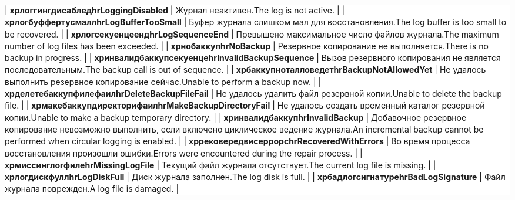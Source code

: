 | <span data-ttu-id="24dfb-124">**хрлоггингдисаблед**</span><span class="sxs-lookup"><span data-stu-id="24dfb-124">**hrLoggingDisabled**</span></span>                | <span data-ttu-id="24dfb-125">Журнал неактивен.</span><span class="sxs-lookup"><span data-stu-id="24dfb-125">The log is not active.</span></span>                                                                                                           |
| <span data-ttu-id="24dfb-126">**хрлогбуффертусмалл**</span><span class="sxs-lookup"><span data-stu-id="24dfb-126">**hrLogBufferTooSmall**</span></span>              | <span data-ttu-id="24dfb-127">Буфер журнала слишком мал для восстановления.</span><span class="sxs-lookup"><span data-stu-id="24dfb-127">The log buffer is too small to be recovered.</span></span>                                                                                     |
| <span data-ttu-id="24dfb-128">**хрлогсекуенцеенд**</span><span class="sxs-lookup"><span data-stu-id="24dfb-128">**hrLogSequenceEnd**</span></span>                 | <span data-ttu-id="24dfb-129">Превышено максимальное число файлов журнала.</span><span class="sxs-lookup"><span data-stu-id="24dfb-129">The maximum number of log files has been exceeded.</span></span>                                                                               |
| <span data-ttu-id="24dfb-130">**хрнобаккуп**</span><span class="sxs-lookup"><span data-stu-id="24dfb-130">**hrNoBackup**</span></span>                       | <span data-ttu-id="24dfb-131">Резервное копирование не выполняется.</span><span class="sxs-lookup"><span data-stu-id="24dfb-131">There is no backup in progress.</span></span>                                                                                                  |
| <span data-ttu-id="24dfb-132">**хринвалидбаккупсекуенце**</span><span class="sxs-lookup"><span data-stu-id="24dfb-132">**hrInvalidBackupSequence**</span></span>          | <span data-ttu-id="24dfb-133">Вызов резервного копирования не является последовательным.</span><span class="sxs-lookup"><span data-stu-id="24dfb-133">The backup call is out of sequence.</span></span>                                                                                              |
| <span data-ttu-id="24dfb-134">**хрбаккупноталловедет**</span><span class="sxs-lookup"><span data-stu-id="24dfb-134">**hrBackupNotAllowedYet**</span></span>            | <span data-ttu-id="24dfb-135">Не удалось выполнить резервное копирование сейчас.</span><span class="sxs-lookup"><span data-stu-id="24dfb-135">Unable to perform a backup now.</span></span>                                                                                                  |
| <span data-ttu-id="24dfb-136">**хрделетебаккупфилефаил**</span><span class="sxs-lookup"><span data-stu-id="24dfb-136">**hrDeleteBackupFileFail**</span></span>           | <span data-ttu-id="24dfb-137">Не удалось удалить файл резервной копии.</span><span class="sxs-lookup"><span data-stu-id="24dfb-137">Unable to delete the backup file.</span></span>                                                                                                |
| <span data-ttu-id="24dfb-138">**хрмакебаккупдиректорифаил**</span><span class="sxs-lookup"><span data-stu-id="24dfb-138">**hrMakeBackupDirectoryFail**</span></span>        | <span data-ttu-id="24dfb-139">Не удалось создать временный каталог резервной копии.</span><span class="sxs-lookup"><span data-stu-id="24dfb-139">Unable to make a backup temporary directory.</span></span>                                                                                     |
| <span data-ttu-id="24dfb-140">**хринвалидбаккуп**</span><span class="sxs-lookup"><span data-stu-id="24dfb-140">**hrInvalidBackup**</span></span>                  | <span data-ttu-id="24dfb-141">Добавочное резервное копирование невозможно выполнить, если включено циклическое ведение журнала.</span><span class="sxs-lookup"><span data-stu-id="24dfb-141">An incremental backup cannot be performed when circular logging is enabled.</span></span>                                                      |
| <span data-ttu-id="24dfb-142">**хррековередвисеррорс**</span><span class="sxs-lookup"><span data-stu-id="24dfb-142">**hrRecoveredWithErrors**</span></span>            | <span data-ttu-id="24dfb-143">Во время процесса восстановления произошли ошибки.</span><span class="sxs-lookup"><span data-stu-id="24dfb-143">Errors were encountered during the repair process.</span></span>                                                                               |
| <span data-ttu-id="24dfb-144">**хрмиссинглогфиле**</span><span class="sxs-lookup"><span data-stu-id="24dfb-144">**hrMissingLogFile**</span></span>                 | <span data-ttu-id="24dfb-145">Текущий файл журнала отсутствует.</span><span class="sxs-lookup"><span data-stu-id="24dfb-145">The current log file is missing.</span></span>                                                                                                 |
| <span data-ttu-id="24dfb-146">**хрлогдискфулл**</span><span class="sxs-lookup"><span data-stu-id="24dfb-146">**hrLogDiskFull**</span></span>                    | <span data-ttu-id="24dfb-147">Диск журнала заполнен.</span><span class="sxs-lookup"><span data-stu-id="24dfb-147">The log disk is full.</span></span>                                                                                                            |
| <span data-ttu-id="24dfb-148">**хрбадлогсигнатуре**</span><span class="sxs-lookup"><span data-stu-id="24dfb-148">**hrBadLogSignature**</span></span>                | <span data-ttu-id="24dfb-149">Файл журнала поврежден.</span><span class="sxs-lookup"><span data-stu-id="24dfb-149">A log file is damaged.</span></span>                                                                                                           |
